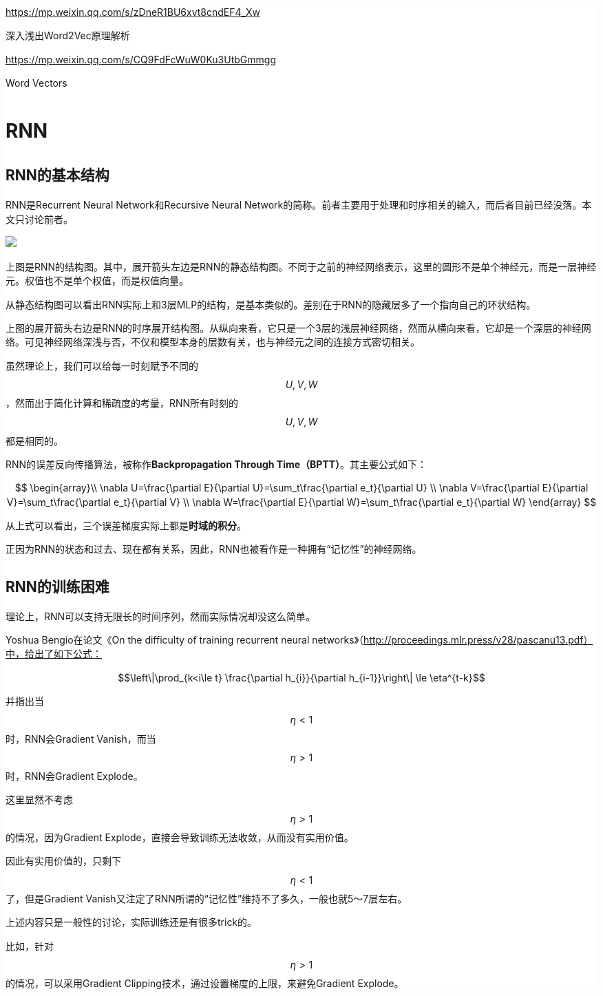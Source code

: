 https://mp.weixin.qq.com/s/zDneR1BU6xvt8cndEF4_Xw

深入浅出Word2Vec原理解析

https://mp.weixin.qq.com/s/CQ9FdFcWuW0Ku3UtbGmmgg

Word Vectors

# RNN

## RNN的基本结构

RNN是Recurrent Neural Network和Recursive Neural Network的简称。前者主要用于处理和时序相关的输入，而后者目前已经没落。本文只讨论前者。

![](/images/article/RNN.png)

上图是RNN的结构图。其中，展开箭头左边是RNN的静态结构图。不同于之前的神经网络表示，这里的圆形不是单个神经元，而是一层神经元。权值也不是单个权值，而是权值向量。

从静态结构图可以看出RNN实际上和3层MLP的结构，是基本类似的。差别在于RNN的隐藏层多了一个指向自己的环状结构。

上图的展开箭头右边是RNN的时序展开结构图。从纵向来看，它只是一个3层的浅层神经网络，然而从横向来看，它却是一个深层的神经网络。可见神经网络深浅与否，不仅和模型本身的层数有关，也与神经元之间的连接方式密切相关。

虽然理论上，我们可以给每一时刻赋予不同的$$U,V,W$$，然而出于简化计算和稀疏度的考量，RNN所有时刻的$$U,V,W$$都是相同的。

RNN的误差反向传播算法，被称作**Backpropagation Through Time（BPTT）**。其主要公式如下：

$$
\begin{array}\\
\nabla U=\frac{\partial E}{\partial U}=\sum_t\frac{\partial e_t}{\partial U} \\
\nabla V=\frac{\partial E}{\partial V}=\sum_t\frac{\partial e_t}{\partial V} \\
\nabla W=\frac{\partial E}{\partial W}=\sum_t\frac{\partial e_t}{\partial W}
\end{array}
$$

从上式可以看出，三个误差梯度实际上都是**时域的积分**。

正因为RNN的状态和过去、现在都有关系，因此，RNN也被看作是一种拥有“记忆性”的神经网络。

## RNN的训练困难

理论上，RNN可以支持无限长的时间序列，然而实际情况却没这么简单。

Yoshua Bengio在论文《On the difficulty of training recurrent neural networks》（http://proceedings.mlr.press/v28/pascanu13.pdf）中，给出了如下公式：

$$\left\|\prod_{k<i\le t} \frac{\partial h_{i}}{\partial h_{i-1}}\right\| \le \eta^{t-k}$$

并指出当$$\eta < 1$$时，RNN会Gradient Vanish，而当$$\eta > 1$$时，RNN会Gradient Explode。

这里显然不考虑$$\eta > 1$$的情况，因为Gradient Explode，直接会导致训练无法收敛，从而没有实用价值。

因此有实用价值的，只剩下$$\eta < 1$$了，但是Gradient Vanish又注定了RNN所谓的“记忆性”维持不了多久，一般也就5～7层左右。

上述内容只是一般性的讨论，实际训练还是有很多trick的。

比如，针对$$\eta > 1$$的情况，可以采用Gradient Clipping技术，通过设置梯度的上限，来避免Gradient Explode。
